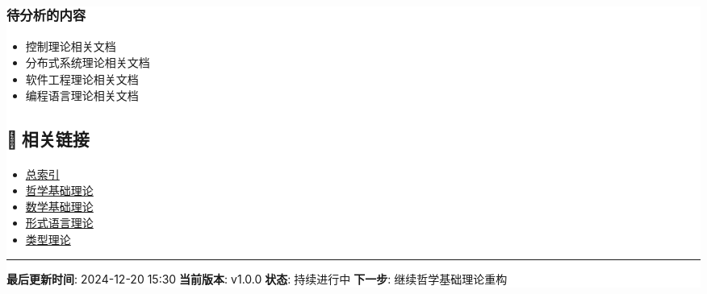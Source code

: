 ### 待分析的内容

- 控制理论相关文档
- 分布式系统理论相关文档
- 软件工程理论相关文档
- 编程语言理论相关文档

## 🔗 **相关链接**

- [总索引](../00_Master_Index/01_系统性知识重构总索引.md)
- [哲学基础理论](../01_Philosophical_Foundation/README.md)
- [数学基础理论](../02_Mathematical_Foundation/README.md)
- [形式语言理论](../03_Formal_Language_Theory/README.md)
- [类型理论](../04_Type_Theory/README.md)

---

**最后更新时间**: 2024-12-20 15:30
**当前版本**: v1.0.0
**状态**: 持续进行中
**下一步**: 继续哲学基础理论重构

